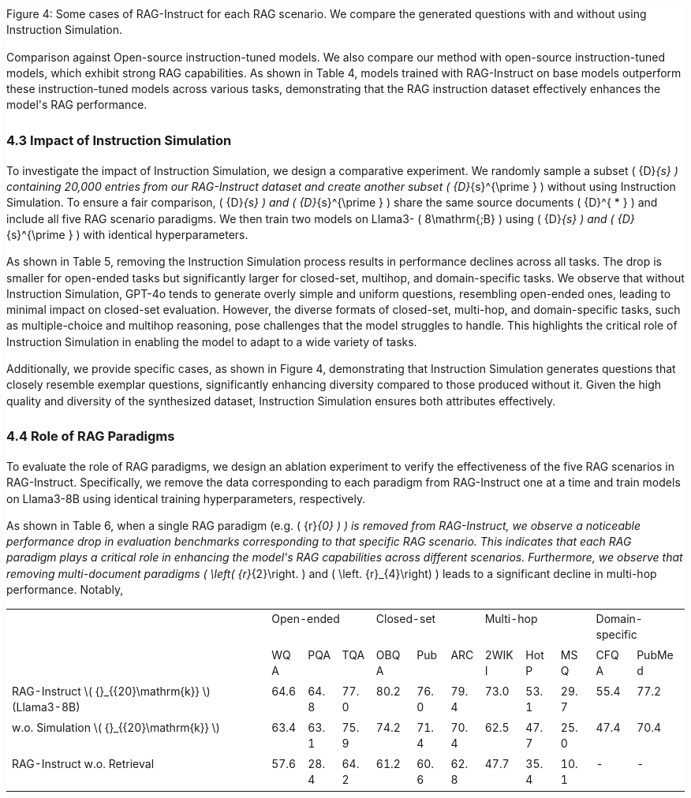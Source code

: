 Figure 4: Some cases of RAG-Instruct for each RAG scenario. We compare the generated questions with and without using Instruction Simulation.

Comparison against Open-source instruction-tuned models. We also compare our method with open-source instruction-tuned models, which exhibit strong RAG capabilities. As shown in Table 4, models trained with RAG-Instruct on base models outperform these instruction-tuned models across various tasks, demonstrating that the RAG instruction dataset effectively enhances the model's RAG performance.

### 4.3 Impact of Instruction Simulation

To investigate the impact of Instruction Simulation, we design a comparative experiment. We randomly sample a subset \( {D}_{s} \) containing 20,000 entries from our RAG-Instruct dataset and create another subset \( {D}_{s}^{\prime } \) without using Instruction Simulation. To ensure a fair comparison, \( {D}_{s} \) and \( {D}_{s}^{\prime } \) share the same source documents \( {D}^{ * } \) and include all five RAG scenario paradigms. We then train two models on Llama3- \( 8\mathrm{\;B} \) using \( {D}_{s} \) and \( {D}_{s}^{\prime } \) with identical hyperparameters.

As shown in Table 5, removing the Instruction Simulation process results in performance declines across all tasks. The drop is smaller for open-ended tasks but significantly larger for closed-set, multihop, and domain-specific tasks. We observe that without Instruction Simulation, GPT-4o tends to generate overly simple and uniform questions, resembling open-ended ones, leading to minimal impact on closed-set evaluation. However, the diverse formats of closed-set, multi-hop, and domain-specific tasks, such as multiple-choice and multihop reasoning, pose challenges that the model struggles to handle. This highlights the critical role of Instruction Simulation in enabling the model to adapt to a wide variety of tasks.

Additionally, we provide specific cases, as shown in Figure 4, demonstrating that Instruction Simulation generates questions that closely resemble exemplar questions, significantly enhancing diversity compared to those produced without it. Given the high quality and diversity of the synthesized dataset, Instruction Simulation ensures both attributes effectively.

### 4.4 Role of RAG Paradigms

To evaluate the role of RAG paradigms, we design an ablation experiment to verify the effectiveness of the five RAG scenarios in RAG-Instruct. Specifically, we remove the data corresponding to each paradigm from RAG-Instruct one at a time and train models on Llama3-8B using identical training hyperparameters, respectively.

As shown in Table 6, when a single RAG paradigm (e.g. \( {r}_{0} \) ) is removed from RAG-Instruct, we observe a noticeable performance drop in evaluation benchmarks corresponding to that specific RAG scenario. This indicates that each RAG paradigm plays a critical role in enhancing the model's RAG capabilities across different scenarios. Furthermore, we observe that removing multi-document paradigms \( \left( {r}_{2}\right. \) and \( \left. {r}_{4}\right) \) leads to a significant decline in multi-hop performance. Notably,

<table><tr><td rowspan="2"/><td colspan="3">Open-ended</td><td colspan="3">Closed-set</td><td colspan="3">Multi-hop</td><td colspan="2">Domain-specific</td></tr><tr><td>WQA</td><td>PQA</td><td>TQA</td><td>OBQA</td><td>Pub</td><td>ARC</td><td>2WIKI</td><td>HotP</td><td>MSQ</td><td>CFQA</td><td>PubMed</td></tr><tr><td>RAG-Instruct \( {}_{{20}\mathrm{k}} \) (Llama3-8B)</td><td>64.6</td><td>64.8</td><td>77.0</td><td>80.2</td><td>76.0</td><td>79.4</td><td>73.0</td><td>53.1</td><td>29.7</td><td>55.4</td><td>77.2</td></tr><tr><td>w.o. Simulation \( {}_{{20}\mathrm{k}} \)</td><td>63.4</td><td>63.1</td><td>75.9</td><td>74.2</td><td>71.4</td><td>70.4</td><td>62.5</td><td>47.7</td><td>25.0</td><td>47.4</td><td>70.4</td></tr><tr><td>RAG-Instruct w.o. Retrieval</td><td>57.6</td><td>28.4</td><td>64.2</td><td>61.2</td><td>60.6</td><td>62.8</td><td>47.7</td><td>35.4</td><td>10.1</td><td>-</td><td>-</td></tr></table>
